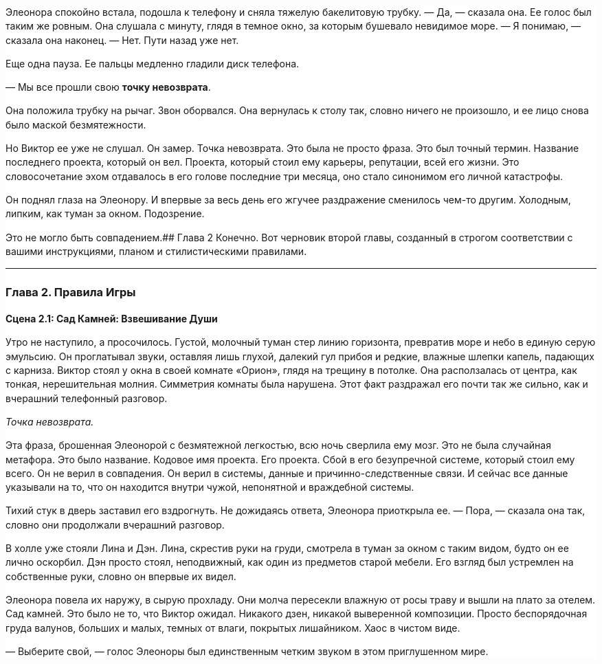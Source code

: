 Элеонора спокойно встала, подошла к телефону и сняла тяжелую бакелитовую трубку.
— Да, — сказала она. Ее голос был таким же ровным.
Она слушала с минуту, глядя в темное окно, за которым бушевало невидимое море.
— Я понимаю, — сказала она наконец. — Нет. Пути назад уже нет.

Еще одна пауза. Ее пальцы медленно гладили диск телефона.

— Мы все прошли свою **точку невозврата**.

Она положила трубку на рычаг. Звон оборвался. Она вернулась к столу так, словно ничего не произошло, и ее лицо снова было маской безмятежности.

Но Виктор ее уже не слушал. Он замер. Точка невозврата. Это была не просто фраза. Это был точный термин. Название последнего проекта, который он вел. Проекта, который стоил ему карьеры, репутации, всей его жизни. Это словосочетание эхом отдавалось в его голове последние три месяца, оно стало синонимом его личной катастрофы.

Он поднял глаза на Элеонору. И впервые за весь день его жгучее раздражение сменилось чем-то другим. Холодным, липким, как туман за окном. Подозрение.

Это не могло быть совпадением.## Глава 2
Конечно. Вот черновик второй главы, созданный в строгом соответствии с вашими инструкциями, планом и стилистическими правилами.

***

### **Глава 2. Правила Игры**

**Сцена 2.1: Сад Камней: Взвешивание Души**

Утро не наступило, а просочилось. Густой, молочный туман стер линию горизонта, превратив море и небо в единую серую эмульсию. Он проглатывал звуки, оставляя лишь глухой, далекий гул прибоя и редкие, влажные шлепки капель, падающих с карниза. Виктор стоял у окна в своей комнате «Орион», глядя на трещину в потолке. Она расползалась от центра, как тонкая, нерешительная молния. Симметрия комнаты была нарушена. Этот факт раздражал его почти так же сильно, как и вчерашний телефонный разговор.

*Точка невозврата.*

Эта фраза, брошенная Элеонорой с безмятежной легкостью, всю ночь сверлила ему мозг. Это не была случайная метафора. Это было название. Кодовое имя проекта. Его проекта. Сбой в его безупречной системе, который стоил ему всего. Он не верил в совпадения. Он верил в системы, данные и причинно-следственные связи. И сейчас все данные указывали на то, что он находится внутри чужой, непонятной и враждебной системы.

Тихий стук в дверь заставил его вздрогнуть. Не дожидаясь ответа, Элеонора приоткрыла ее.
— Пора, — сказала она так, словно они продолжали вчерашний разговор.

В холле уже стояли Лина и Дэн. Лина, скрестив руки на груди, смотрела в туман за окном с таким видом, будто он ее лично оскорбил. Дэн просто стоял, неподвижный, как один из предметов старой мебели. Его взгляд был устремлен на собственные руки, словно он впервые их видел.

Элеонора повела их наружу, в сырую прохладу. Они молча пересекли влажную от росы траву и вышли на плато за отелем. Сад камней. Это было не то, что Виктор ожидал. Никакого дзен, никакой выверенной композиции. Просто беспорядочная груда валунов, больших и малых, темных от влаги, покрытых лишайником. Хаос в чистом виде.

— Выберите свой, — голос Элеоноры был единственным четким звуком в этом приглушенном мире.
